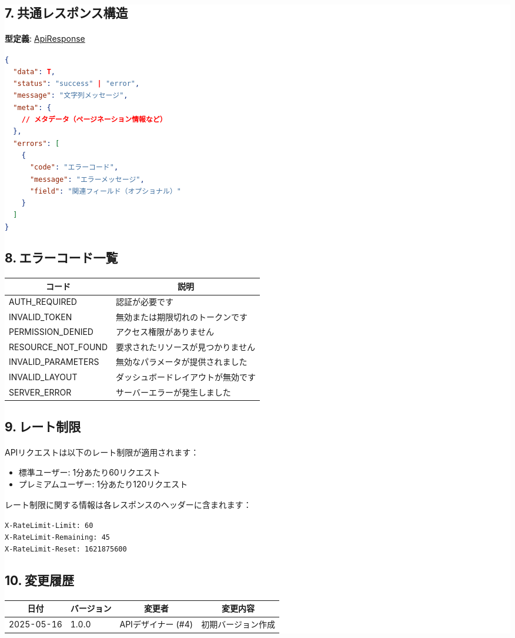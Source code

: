 ## 7. 共通レスポンス構造

**型定義**: [ApiResponse<T>](/shared/index.ts#L210-L225)

```json
{
  "data": T,
  "status": "success" | "error",
  "message": "文字列メッセージ",
  "meta": {
    // メタデータ（ページネーション情報など）
  },
  "errors": [
    {
      "code": "エラーコード",
      "message": "エラーメッセージ",
      "field": "関連フィールド（オプショナル）"
    }
  ]
}
```

## 8. エラーコード一覧

| コード | 説明 |
|-------|------|
| AUTH_REQUIRED | 認証が必要です |
| INVALID_TOKEN | 無効または期限切れのトークンです |
| PERMISSION_DENIED | アクセス権限がありません |
| RESOURCE_NOT_FOUND | 要求されたリソースが見つかりません |
| INVALID_PARAMETERS | 無効なパラメータが提供されました |
| INVALID_LAYOUT | ダッシュボードレイアウトが無効です |
| SERVER_ERROR | サーバーエラーが発生しました |

## 9. レート制限

APIリクエストは以下のレート制限が適用されます：

- 標準ユーザー: 1分あたり60リクエスト
- プレミアムユーザー: 1分あたり120リクエスト

レート制限に関する情報は各レスポンスのヘッダーに含まれます：

```
X-RateLimit-Limit: 60
X-RateLimit-Remaining: 45
X-RateLimit-Reset: 1621875600
```

## 10. 変更履歴

| 日付 | バージョン | 変更者 | 変更内容 |
|------|----------|-------|---------|
| 2025-05-16 | 1.0.0 | APIデザイナー (#4) | 初期バージョン作成 |